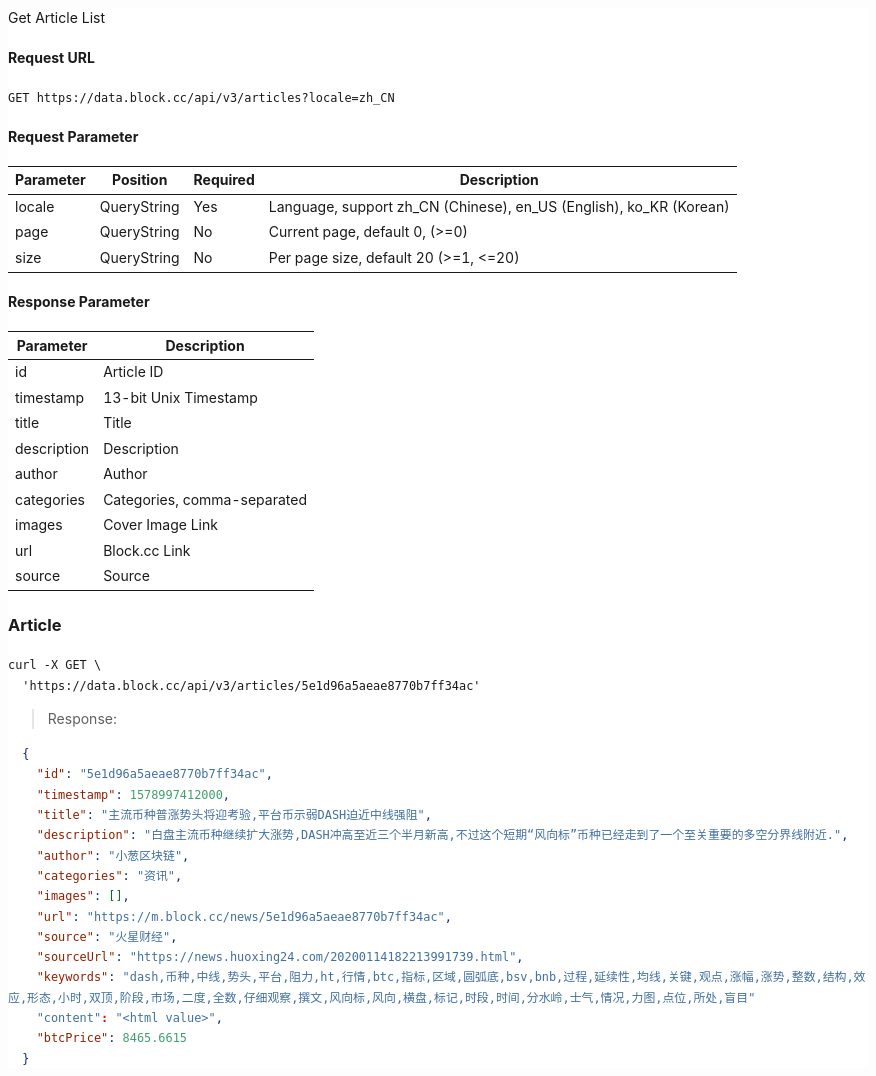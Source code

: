 Get Article List

#### Request URL

`GET https://data.block.cc/api/v3/articles?locale=zh_CN`

#### Request Parameter

Parameter | Position | Required | Description
--------- |---------|--------- | -----------
locale |QueryString|Yes| Language, support zh_CN (Chinese), en_US (English), ko_KR (Korean)
page |QueryString|No| Current page, default 0, (>=0)
size |QueryString|No| Per page size, default 20 (>=1, <=20)


#### Response Parameter

Parameter | Description
--------- | -----------
id| Article ID
timestamp|13-bit Unix Timestamp
title|Title
description|Description
author|Author
categories|Categories, comma-separated
images|Cover Image Link
url|Block.cc Link
source|Source


### Article

```shell
curl -X GET \
  'https://data.block.cc/api/v3/articles/5e1d96a5aeae8770b7ff34ac'
```

> Response:

```json
  {
    "id": "5e1d96a5aeae8770b7ff34ac",
    "timestamp": 1578997412000,
    "title": "主流币种普涨势头将迎考验,平台币示弱DASH迫近中线强阻",
    "description": "白盘主流币种继续扩大涨势,DASH冲高至近三个半月新高,不过这个短期“风向标”币种已经走到了一个至关重要的多空分界线附近.",
    "author": "小葱区块链",
    "categories": "资讯",
    "images": [],
    "url": "https://m.block.cc/news/5e1d96a5aeae8770b7ff34ac",
    "source": "火星财经",
    "sourceUrl": "https://news.huoxing24.com/20200114182213991739.html",
    "keywords": "dash,币种,中线,势头,平台,阻力,ht,行情,btc,指标,区域,圆弧底,bsv,bnb,过程,延续性,均线,关键,观点,涨幅,涨势,整数,结构,效应,形态,小时,双顶,阶段,市场,二度,全数,仔细观察,撰文,风向标,风向,横盘,标记,时段,时间,分水岭,士气,情况,力图,点位,所处,盲目"
    "content": "<html value>",
    "btcPrice": 8465.6615
  }
```

